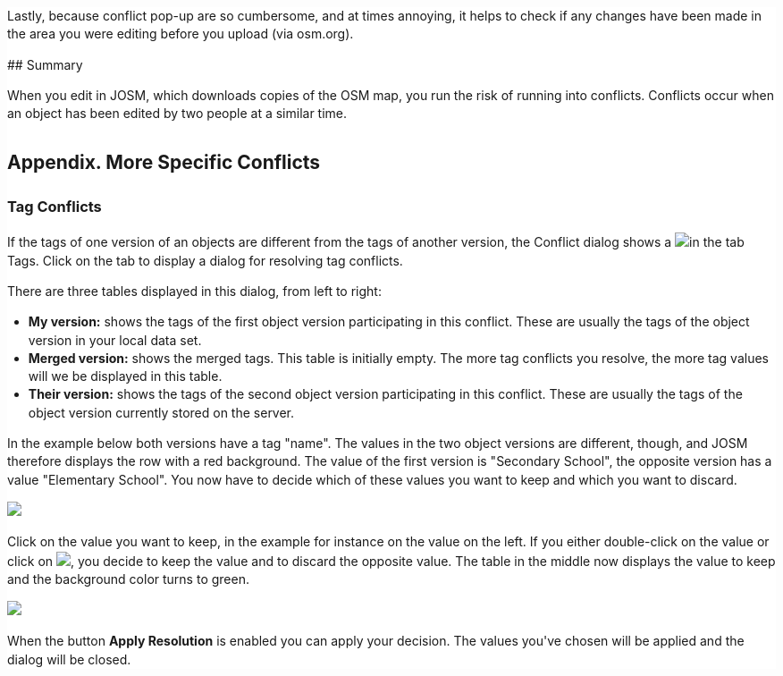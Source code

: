 Lastly, because conflict pop-up are so cumbersome, and at times
annoying, it helps to check if any changes have been made in the area
you were editing before you upload (via osm.org). 

## Summary

When you edit in JOSM, which downloads copies of the OSM map,
you run the risk of running into conflicts. Conflicts occur when an
object has been edited by two people at a similar time. 

## Appendix. More Specific Conflicts

### Tag Conflicts

If the tags of one version of an objects are different from the tags of
another version, the Conflict dialog shows a ![]({{site.baseurl}}/images/intermediate/en_conflict_resolution_image08.png)in
the tab Tags. Click on the tab to display a dialog for resolving tag
conflicts.

There are three tables displayed in this dialog, from left to right:

-  **My version:** shows the tags of the first object version participating
    in this conflict. These are usually the tags of the object version
    in your local data set.
-  **Merged version:** shows the merged tags. This table is initially
    empty. The more tag conflicts you resolve, the more tag values will
    we be displayed in this table.
-  **Their version:** shows the tags of the second object version
    participating in this conflict. These are usually the tags of the
    object version currently stored on the server.

In the example below both versions have a tag "name". The values in the
two object versions are different, though, and JOSM therefore displays
the row with a red background. The value of the first version is
"Secondary School", the opposite version has a value "Elementary
School". You now have to decide which of these values you want to keep
and which you want to discard.

![]({{site.baseurl}}/images/intermediate/en_conflict_resolution_image07.png)

Click on the value you want to keep, in the example for instance on the
value on the left. If you either double-click on the value or click on
![]({{site.baseurl}}/images/intermediate/en_conflict_resolution_image21.png), you decide to keep the value and to discard the
opposite value. The table in the middle now displays the value to keep
and the background color turns to green.

![]({{site.baseurl}}/images/intermediate/en_conflict_resolution_image10.png)

When the button **Apply Resolution** is enabled you can apply your decision.
The values you've chosen will be applied and the dialog will be closed.
